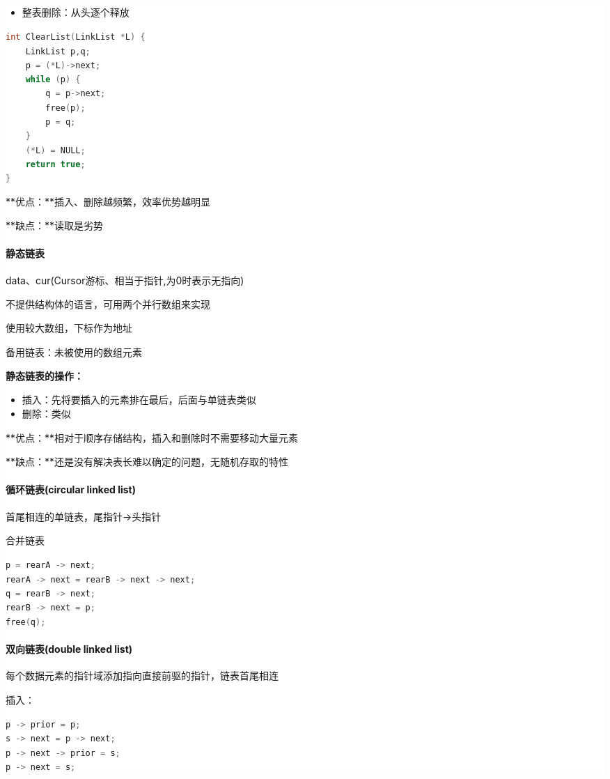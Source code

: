 - 整表删除：从头逐个释放

```c
int ClearList(LinkList *L) {
	LinkList p,q;
	p = (*L)->next;
	while (p) {
		q = p->next;
		free(p);
		p = q;
	}
	(*L) = NULL;
	return true;
}
```

**优点：**插入、删除越频繁，效率优势越明显

**缺点：**读取是劣势

#### 静态链表

data、cur(Cursor游标、相当于指针,为0时表示无指向)

不提供结构体的语言，可用两个并行数组来实现

使用较大数组，下标作为地址

备用链表：未被使用的数组元素

**静态链表的操作：**

- 插入：先将要插入的元素排在最后，后面与单链表类似
- 删除：类似

**优点：**相对于顺序存储结构，插入和删除时不需要移动大量元素

**缺点：**还是没有解决表长难以确定的问题，无随机存取的特性

#### 循环链表(circular linked list)

首尾相连的单链表，尾指针->头指针

合并链表

```c
p = rearA -> next;
rearA -> next = rearB -> next -> next;
q = rearB -> next;
rearB -> next = p;
free(q);
```

#### 双向链表(double linked list)

每个数据元素的指针域添加指向直接前驱的指针，链表首尾相连

插入：

```c
p -> prior = p;
s -> next = p -> next;
p -> next -> prior = s;
p -> next = s;
```
